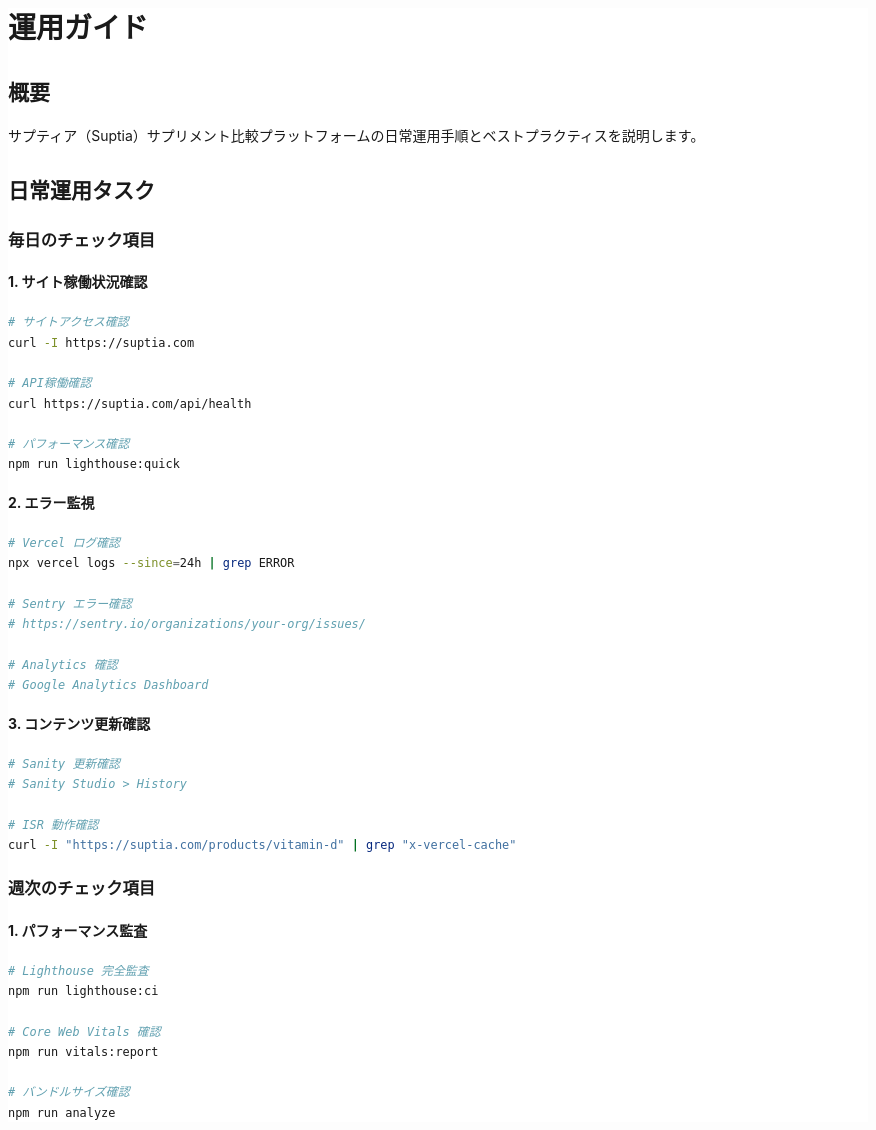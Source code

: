 # 運用ガイド

## 概要

サプティア（Suptia）サプリメント比較プラットフォームの日常運用手順とベストプラクティスを説明します。

## 日常運用タスク

### 毎日のチェック項目

#### 1. サイト稼働状況確認

```bash
# サイトアクセス確認
curl -I https://suptia.com

# API稼働確認
curl https://suptia.com/api/health

# パフォーマンス確認
npm run lighthouse:quick
```

#### 2. エラー監視

```bash
# Vercel ログ確認
npx vercel logs --since=24h | grep ERROR

# Sentry エラー確認
# https://sentry.io/organizations/your-org/issues/

# Analytics 確認
# Google Analytics Dashboard
```

#### 3. コンテンツ更新確認

```bash
# Sanity 更新確認
# Sanity Studio > History

# ISR 動作確認
curl -I "https://suptia.com/products/vitamin-d" | grep "x-vercel-cache"
```

### 週次のチェック項目

#### 1. パフォーマンス監査

```bash
# Lighthouse 完全監査
npm run lighthouse:ci

# Core Web Vitals 確認
npm run vitals:report

# バンドルサイズ確認
npm run analyze
```
